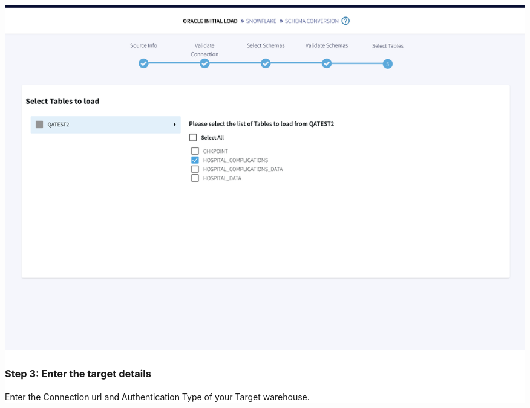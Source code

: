 ![schematransfer8](assets/wizard8.png)

### Step 3: Enter the target details 

Enter the Connection url and Authentication Type of your Target warehouse.
